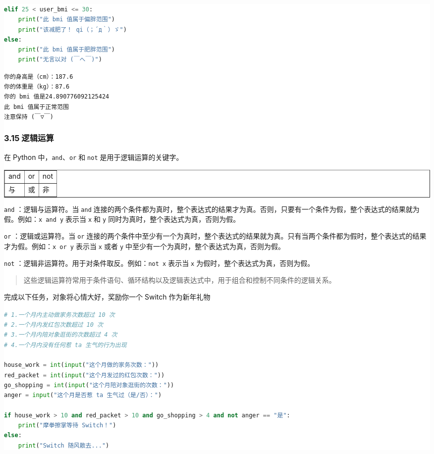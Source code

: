 ```python
elif 25 < user_bmi <= 30:
    print("此 bmi 值属于偏胖范围")
    print("该减肥了！ qi（；´д｀）ゞ")
else:
    print("此 bmi 值属于肥胖范围")
    print("无言以对 (￣へ￣)")
```

```
你的身高是（cm）：187.6
你的体重是（kg）：87.6
你的 bmi 值是24.890776092125424
此 bmi 值属于正常范围
注意保持 (￣▽￣)
```

### 3.15 逻辑运算

在 Python 中，`and`、`or` 和 `not` 是用于逻辑运算的关键字。

<table border="1">
    <tr>
        <td>and</td>
        <td>or</td>
        <td>not</td>
    </tr>
    <tr>
        <td>与</td>
        <td>或</td>
        <td>非</td>
    </tr>
</table>

 `and` ：逻辑与运算符。当 `and` 连接的两个条件都为真时，整个表达式的结果才为真。否则，只要有一个条件为假，整个表达式的结果就为假。例如：`x and y` 表示当 `x` 和 `y` 同时为真时，整个表达式为真，否则为假。

 `or` ：逻辑或运算符。当 `or` 连接的两个条件中至少有一个为真时，整个表达式的结果就为真。只有当两个条件都为假时，整个表达式的结果才为假。例如：`x or y` 表示当 `x` 或者 `y` 中至少有一个为真时，整个表达式为真，否则为假。

 `not` ：逻辑非运算符。用于对条件取反。例如：`not x` 表示当 `x` 为假时，整个表达式为真，否则为假。

> 这些逻辑运算符常用于条件语句、循环结构以及逻辑表达式中，用于组合和控制不同条件的逻辑关系。

完成以下任务，对象将心情大好，奖励你一个 Switch 作为新年礼物

```python
# 1.一个月内主动做家务次数超过 10 次
# 2.一个月内发红包次数超过 10 次
# 3.一个月内陪对象逛街的次数超过 4 次
# 4.一个月内没有任何惹 ta 生气的行为出现

house_work = int(input("这个月做的家务次数："))
red_packet = int(input("这个月发过的红包次数："))
go_shopping = int(input("这个月陪对象逛街的次数："))
anger = input("这个月是否惹 ta 生气过（是/否）：")

if house_work > 10 and red_packet > 10 and go_shopping > 4 and not anger == "是":
    print("摩拳擦掌等待 Switch！")
else:
    print("Switch 随风散去...")
```
